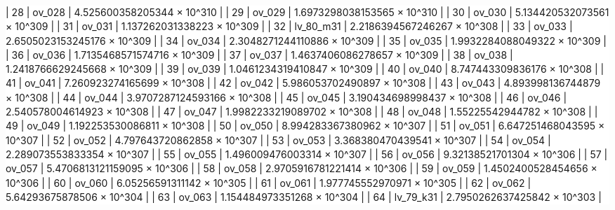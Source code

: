 | 28 | ov_028 | 4.525600358205344 × 10^310 |
| 29 | ov_029 | 1.6973298038153565 × 10^310 |
| 30 | ov_030 | 5.134420532073561 × 10^309 |
| 31 | ov_031 | 1.137262031338223 × 10^309 |
| 32 | lv_80_m31 | 2.2186394567246267 × 10^308 |
| 33 | ov_033 | 2.6505023153245176 × 10^309 |
| 34 | ov_034 | 2.3048271244110886 × 10^309 |
| 35 | ov_035 | 1.9932284088049322 × 10^309 |
| 36 | ov_036 | 1.7135468571574716 × 10^309 |
| 37 | ov_037 | 1.4637406086278657 × 10^309 |
| 38 | ov_038 | 1.2418766629245668 × 10^309 |
| 39 | ov_039 | 1.0461234319410847 × 10^309 |
| 40 | ov_040 | 8.747443309836176 × 10^308 |
| 41 | ov_041 | 7.260923274165699 × 10^308 |
| 42 | ov_042 | 5.986053702490897 × 10^308 |
| 43 | ov_043 | 4.893998136744879 × 10^308 |
| 44 | ov_044 | 3.9707287124593166 × 10^308 |
| 45 | ov_045 | 3.190434698998437 × 10^308 |
| 46 | ov_046 | 2.540578004614923 × 10^308 |
| 47 | ov_047 | 1.9982233219089702 × 10^308 |
| 48 | ov_048 | 1.55225542944782 × 10^308 |
| 49 | ov_049 | 1.192253530086811 × 10^308 |
| 50 | ov_050 | 8.994283367380962 × 10^307 |
| 51 | ov_051 | 6.647251468043595 × 10^307 |
| 52 | ov_052 | 4.797643720862858 × 10^307 |
| 53 | ov_053 | 3.368380470439541 × 10^307 |
| 54 | ov_054 | 2.289073553833354 × 10^307 |
| 55 | ov_055 | 1.496009476003314 × 10^307 |
| 56 | ov_056 | 9.32138521701304 × 10^306 |
| 57 | ov_057 | 5.4706813121159095 × 10^306 |
| 58 | ov_058 | 2.9705916781221414 × 10^306 |
| 59 | ov_059 | 1.4502400528454656 × 10^306 |
| 60 | ov_060 | 6.05256591311142 × 10^305 |
| 61 | ov_061 | 1.977745552970971 × 10^305 |
| 62 | ov_062 | 5.64293675878506 × 10^304 |
| 63 | ov_063 | 1.154484973351268 × 10^304 |
| 64 | lv_79_k31 | 2.7950262637425842 × 10^303 |